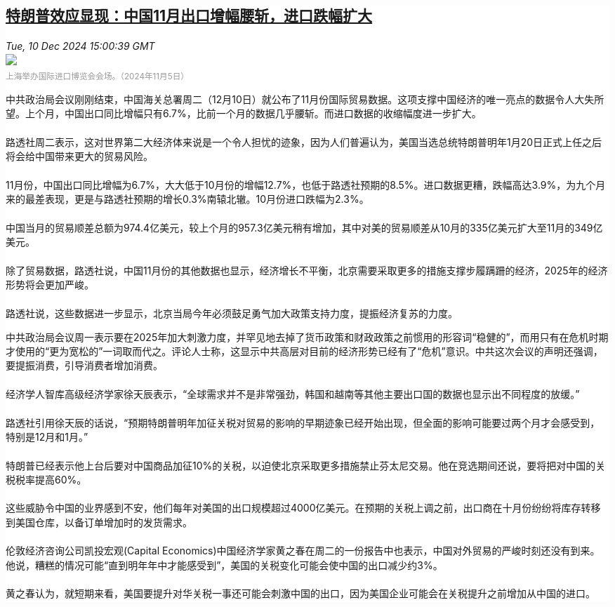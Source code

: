 
[特朗普效应显现：中国11月出口增幅腰斩，进口跌幅扩大](https://www.voachinese.com/a/china-s-exports-slow-sharply-imports-shrink-ahead-of-trump-tariffs-20241210/7895770.html)
------

<div><i>Tue, 10 Dec 2024 15:00:39 GMT</i></div><img src="https://images.weserv.nl?url=gdb.voanews.com/2e03c840-067d-4705-bcca-dee6ec48d637_cx0_cy7_cw0_r1_s_w900.jpg" width="100%"><div><small style="color: #999;">上海举办国际进口博览会会场。（2024年11月5日）</small></div><p>中共政治局会议刚刚结束，中国海关总署周二（12月10日）就公布了11月份国际贸易数据。这项支撑中国经济的唯一亮点的数据令人大失所望。上个月，中国出口同比增幅只有6.7%，比前一个月的数据几乎腰斩。而进口数据的收缩幅度进一步扩大。<br /><br />路透社周二表示，这对世界第二大经济体来说是一个令人担忧的迹象，因为人们普遍认为，美国当选总统特朗普明年1月20日正式上任之后将会给中国带来更大的贸易风险。<br /><br />11月份，中国出口同比增幅为6.7%，大大低于10月份的增幅12.7%，也低于路透社预期的8.5%。进口数据更糟，跌幅高达3.9%，为九个月来的最差表现，更是与路透社预期的增长0.3%南辕北辙。10月份进口跌幅为2.3%。<br /><br />中国当月的贸易顺差总额为974.4亿美元，较上个月的957.3亿美元稍有增加，其中对美的贸易顺差从10月的335亿美元扩大至11月的349亿美元。<br /><br />除了贸易数据，路透社说，中国11月份的其他数据也显示，经济增长不平衡，北京需要采取更多的措施支撑步履蹒跚的经济，2025年的经济形势将会更加严峻。<br /><br />路透社说，这些数据进一步显示，北京当局今年必须鼓足勇气加大政策支持力度，提振经济复苏的力度。</p><a href="/a/7892497.html"></a><p>中共政治局会议周一表示要在2025年加大刺激力度，并罕见地去掉了货币政策和财政政策之前惯用的形容词“稳健的”，而用只有在危机时期才使用的“更为宽松的”一词取而代之。评论人士称，这显示中共高层对目前的经济形势已经有了“危机”意识。中共这次会议的声明还强调，要提振消费，引导消费者增加消费。<br /><br />经济学人智库高级经济学家徐天辰表示，“全球需求并不是非常强劲，韩国和越南等其他主要出口国的数据也显示出不同程度的放缓。”<br /><br />路透社引用徐天辰的话说，“预期特朗普明年加征关税对贸易的影响的早期迹象已经开始出现，但全面的影响可能要过两个月才会感受到，特别是12月和1月。”<br /><br />特朗普已经表示他上台后要对中国商品加征10%的关税，以迫使北京采取更多措施禁止芬太尼交易。他在竞选期间还说，要将把对中国的关税税率提高60%。<br /><br />这些威胁令中国的业界感到不安，他们每年对美国的出口规模超过4000亿美元。在预期的关税上调之前，出口商在十月份纷纷将库存转移到美国仓库，以备订单增加时的发货需求。<br /><br />伦敦经济咨询公司凯投宏观(Capital Economics)中国经济学家黄之春在周二的一份报告中也表示，中国对外贸易的严峻时刻还没有到来。他说，糟糕的情况可能“直到明年年中才能感受到”，美国的关税变化可能会使中国的出口减少约3%。<br /><br />黄之春认为，就短期来看，美国要提升对华关税一事还可能会刺激中国的出口，因为美国企业可能会在关税提升之前增加从中国的进口。</p>
